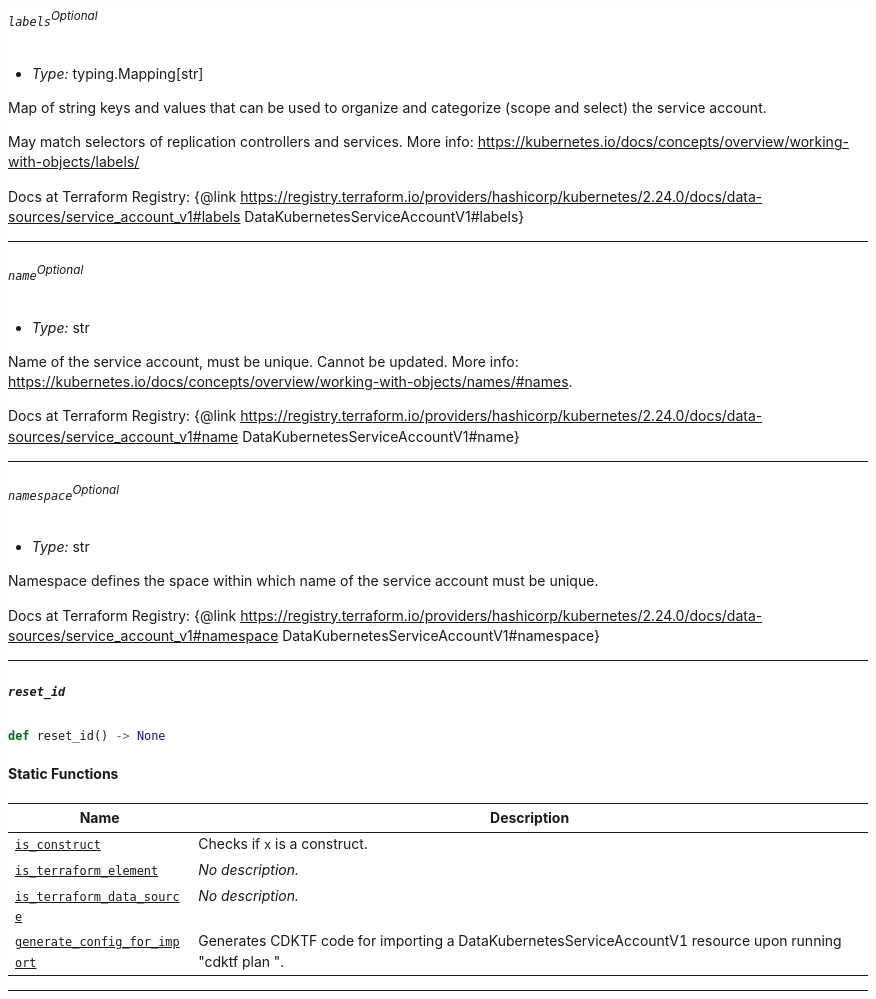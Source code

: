 
###### `labels`<sup>Optional</sup> <a name="labels" id="@cdktf/provider-kubernetes.dataKubernetesServiceAccountV1.DataKubernetesServiceAccountV1.putMetadata.parameter.labels"></a>

- *Type:* typing.Mapping[str]

Map of string keys and values that can be used to organize and categorize (scope and select) the service account.

May match selectors of replication controllers and services. More info: https://kubernetes.io/docs/concepts/overview/working-with-objects/labels/

Docs at Terraform Registry: {@link https://registry.terraform.io/providers/hashicorp/kubernetes/2.24.0/docs/data-sources/service_account_v1#labels DataKubernetesServiceAccountV1#labels}

---

###### `name`<sup>Optional</sup> <a name="name" id="@cdktf/provider-kubernetes.dataKubernetesServiceAccountV1.DataKubernetesServiceAccountV1.putMetadata.parameter.name"></a>

- *Type:* str

Name of the service account, must be unique. Cannot be updated. More info: https://kubernetes.io/docs/concepts/overview/working-with-objects/names/#names.

Docs at Terraform Registry: {@link https://registry.terraform.io/providers/hashicorp/kubernetes/2.24.0/docs/data-sources/service_account_v1#name DataKubernetesServiceAccountV1#name}

---

###### `namespace`<sup>Optional</sup> <a name="namespace" id="@cdktf/provider-kubernetes.dataKubernetesServiceAccountV1.DataKubernetesServiceAccountV1.putMetadata.parameter.namespace"></a>

- *Type:* str

Namespace defines the space within which name of the service account must be unique.

Docs at Terraform Registry: {@link https://registry.terraform.io/providers/hashicorp/kubernetes/2.24.0/docs/data-sources/service_account_v1#namespace DataKubernetesServiceAccountV1#namespace}

---

##### `reset_id` <a name="reset_id" id="@cdktf/provider-kubernetes.dataKubernetesServiceAccountV1.DataKubernetesServiceAccountV1.resetId"></a>

```python
def reset_id() -> None
```

#### Static Functions <a name="Static Functions" id="Static Functions"></a>

| **Name** | **Description** |
| --- | --- |
| <code><a href="#@cdktf/provider-kubernetes.dataKubernetesServiceAccountV1.DataKubernetesServiceAccountV1.isConstruct">is_construct</a></code> | Checks if `x` is a construct. |
| <code><a href="#@cdktf/provider-kubernetes.dataKubernetesServiceAccountV1.DataKubernetesServiceAccountV1.isTerraformElement">is_terraform_element</a></code> | *No description.* |
| <code><a href="#@cdktf/provider-kubernetes.dataKubernetesServiceAccountV1.DataKubernetesServiceAccountV1.isTerraformDataSource">is_terraform_data_source</a></code> | *No description.* |
| <code><a href="#@cdktf/provider-kubernetes.dataKubernetesServiceAccountV1.DataKubernetesServiceAccountV1.generateConfigForImport">generate_config_for_import</a></code> | Generates CDKTF code for importing a DataKubernetesServiceAccountV1 resource upon running "cdktf plan <stack-name>". |

---